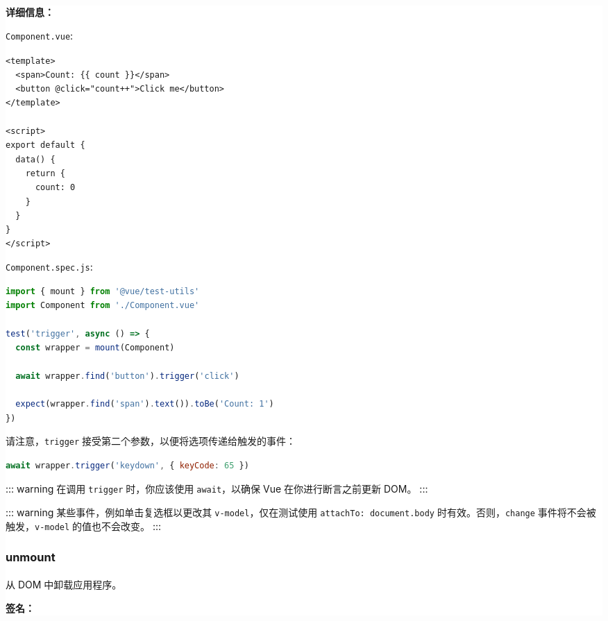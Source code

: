 **详细信息：**

`Component.vue`:

```vue
<template>
  <span>Count: {{ count }}</span>
  <button @click="count++">Click me</button>
</template>

<script>
export default {
  data() {
    return {
      count: 0
    }
  }
}
</script>
```

`Component.spec.js`:

```js
import { mount } from '@vue/test-utils'
import Component from './Component.vue'

test('trigger', async () => {
  const wrapper = mount(Component)

  await wrapper.find('button').trigger('click')

  expect(wrapper.find('span').text()).toBe('Count: 1')
})
```

请注意，`trigger` 接受第二个参数，以便将选项传递给触发的事件：

```js
await wrapper.trigger('keydown', { keyCode: 65 })
```

::: warning
在调用 `trigger` 时，你应该使用 `await`，以确保 Vue 在你进行断言之前更新 DOM。
:::

::: warning
某些事件，例如单击复选框以更改其 `v-model`，仅在测试使用 `attachTo: document.body` 时有效。否则，`change` 事件将不会被触发，`v-model` 的值也不会改变。
:::

### unmount

从 DOM 中卸载应用程序。

**签名：**
